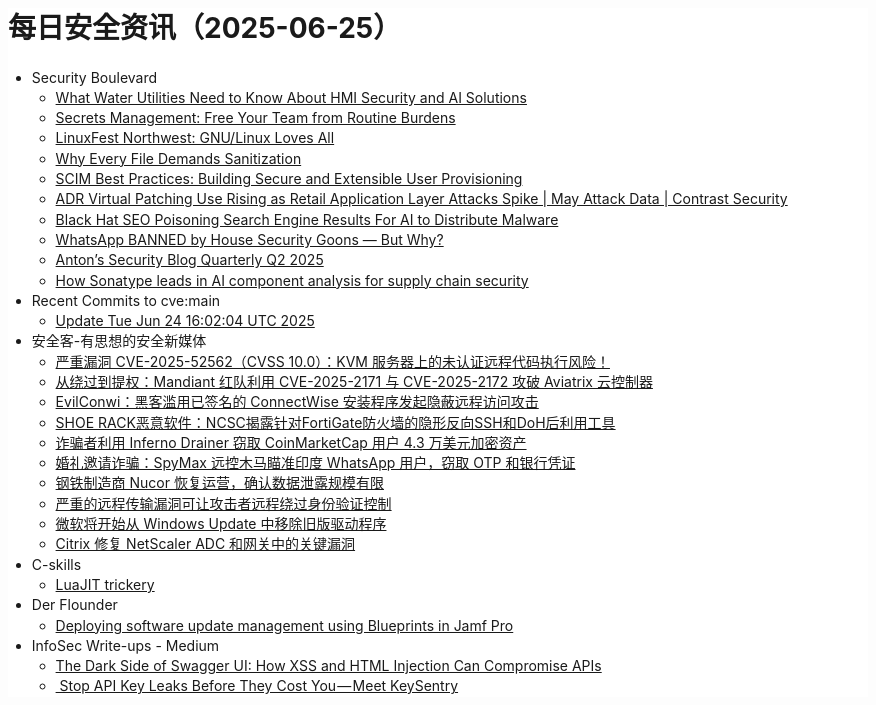 # 每日安全资讯（2025-06-25）

- Security Boulevard
  - [What Water Utilities Need to Know About HMI Security and AI Solutions](https://securityboulevard.com/2025/06/what-water-utilities-need-to-know-about-hmi-security-and-ai-solutions/?utm_source=rss&utm_medium=rss&utm_campaign=what-water-utilities-need-to-know-about-hmi-security-and-ai-solutions)
  - [Secrets Management: Free Your Team from Routine Burdens](https://securityboulevard.com/2025/06/secrets-management-free-your-team-from-routine-burdens/?utm_source=rss&utm_medium=rss&utm_campaign=secrets-management-free-your-team-from-routine-burdens)
  - [LinuxFest Northwest: GNU/Linux Loves All](https://securityboulevard.com/2025/06/linuxfest-northwest-gnu-linux-loves-all/?utm_source=rss&utm_medium=rss&utm_campaign=linuxfest-northwest-gnu-linux-loves-all)
  - [Why Every File Demands Sanitization](https://securityboulevard.com/2025/06/why-every-file-demands-sanitization/?utm_source=rss&utm_medium=rss&utm_campaign=why-every-file-demands-sanitization)
  - [SCIM Best Practices: Building Secure and Extensible User Provisioning](https://securityboulevard.com/2025/06/scim-best-practices-building-secure-and-extensible-user-provisioning/?utm_source=rss&utm_medium=rss&utm_campaign=scim-best-practices-building-secure-and-extensible-user-provisioning)
  - [ADR Virtual Patching Use Rising as Retail Application Layer Attacks Spike | May Attack Data | Contrast Security](https://securityboulevard.com/2025/06/adr-virtual-patching-use-rising-as-retail-application-layer-attacks-spike-may-attack-data-contrast-security/?utm_source=rss&utm_medium=rss&utm_campaign=adr-virtual-patching-use-rising-as-retail-application-layer-attacks-spike-may-attack-data-contrast-security)
  - [Black Hat SEO Poisoning Search Engine Results For AI to Distribute Malware](https://securityboulevard.com/2025/06/black-hat-seo-poisoning-search-engine-results-for-ai-to-distribute-malware/?utm_source=rss&utm_medium=rss&utm_campaign=black-hat-seo-poisoning-search-engine-results-for-ai-to-distribute-malware)
  - [WhatsApp BANNED by House Security Goons — But Why?](https://securityboulevard.com/2025/06/whatsapp-banned-richixbw/?utm_source=rss&utm_medium=rss&utm_campaign=whatsapp-banned-richixbw)
  - [Anton’s Security Blog Quarterly Q2 2025](https://securityboulevard.com/2025/06/antons-security-blog-quarterly-q2-2025/?utm_source=rss&utm_medium=rss&utm_campaign=antons-security-blog-quarterly-q2-2025)
  - [How Sonatype leads in AI component analysis for supply chain security](https://securityboulevard.com/2025/06/how-sonatype-leads-in-ai-component-analysis-for-supply-chain-security/?utm_source=rss&utm_medium=rss&utm_campaign=how-sonatype-leads-in-ai-component-analysis-for-supply-chain-security)
- Recent Commits to cve:main
  - [Update Tue Jun 24 16:02:04 UTC 2025](https://github.com/trickest/cve/commit/529d2179ed14dc051f32f6fa9655f4e2d5dde2d4)
- 安全客-有思想的安全新媒体
  - [严重漏洞 CVE-2025-52562（CVSS 10.0）：KVM 服务器上的未认证远程代码执行风险！](https://www.anquanke.com/post/id/308859)
  - [从绕过到提权：Mandiant 红队利用 CVE-2025-2171 与 CVE-2025-2172 攻破 Aviatrix 云控制器](https://www.anquanke.com/post/id/308855)
  - [EvilConwi：黑客滥用已签名的 ConnectWise 安装程序发起隐蔽远程访问攻击](https://www.anquanke.com/post/id/308851)
  - [SHOE RACK恶意软件：NCSC揭露针对FortiGate防火墙的隐形反向SSH和DoH后利用工具](https://www.anquanke.com/post/id/308846)
  - [诈骗者利用 Inferno Drainer 窃取 CoinMarketCap 用户 4.3 万美元加密资产](https://www.anquanke.com/post/id/308825)
  - [婚礼邀请诈骗：SpyMax 远控木马瞄准印度 WhatsApp 用户，窃取 OTP 和银行凭证](https://www.anquanke.com/post/id/308843)
  - [钢铁制造商 Nucor 恢复运营，确认数据泄露规模有限](https://www.anquanke.com/post/id/308840)
  - [严重的远程传输漏洞可让攻击者远程绕过身份验证控制](https://www.anquanke.com/post/id/308836)
  - [微软将开始从 Windows Update 中移除旧版驱动程序](https://www.anquanke.com/post/id/308833)
  - [Citrix 修复 NetScaler ADC 和网关中的关键漏洞](https://www.anquanke.com/post/id/308830)
- C-skills
  - [LuaJIT trickery](https://c-skills.blogspot.com/2025/06/luajit-trickery.html)
- Der Flounder
  - [Deploying software update management using Blueprints in Jamf Pro](https://derflounder.wordpress.com/2025/06/24/deploying-software-update-management-using-blueprints-in-jamf-pro/)
- InfoSec Write-ups - Medium
  - [The Dark Side of Swagger UI: How XSS and HTML Injection Can Compromise APIs](https://infosecwriteups.com/the-dark-side-of-swagger-ui-how-xss-and-html-injection-can-compromise-apis-1b670972a443?source=rss----7b722bfd1b8d---4)
  - [️ Stop API Key Leaks Before They Cost You — Meet KeySentry](https://infosecwriteups.com/%EF%B8%8F-stop-api-key-leaks-before-they-cost-you-meet-keysentry-5521f6c75ab0?source=rss----7b722bfd1b8d---4)